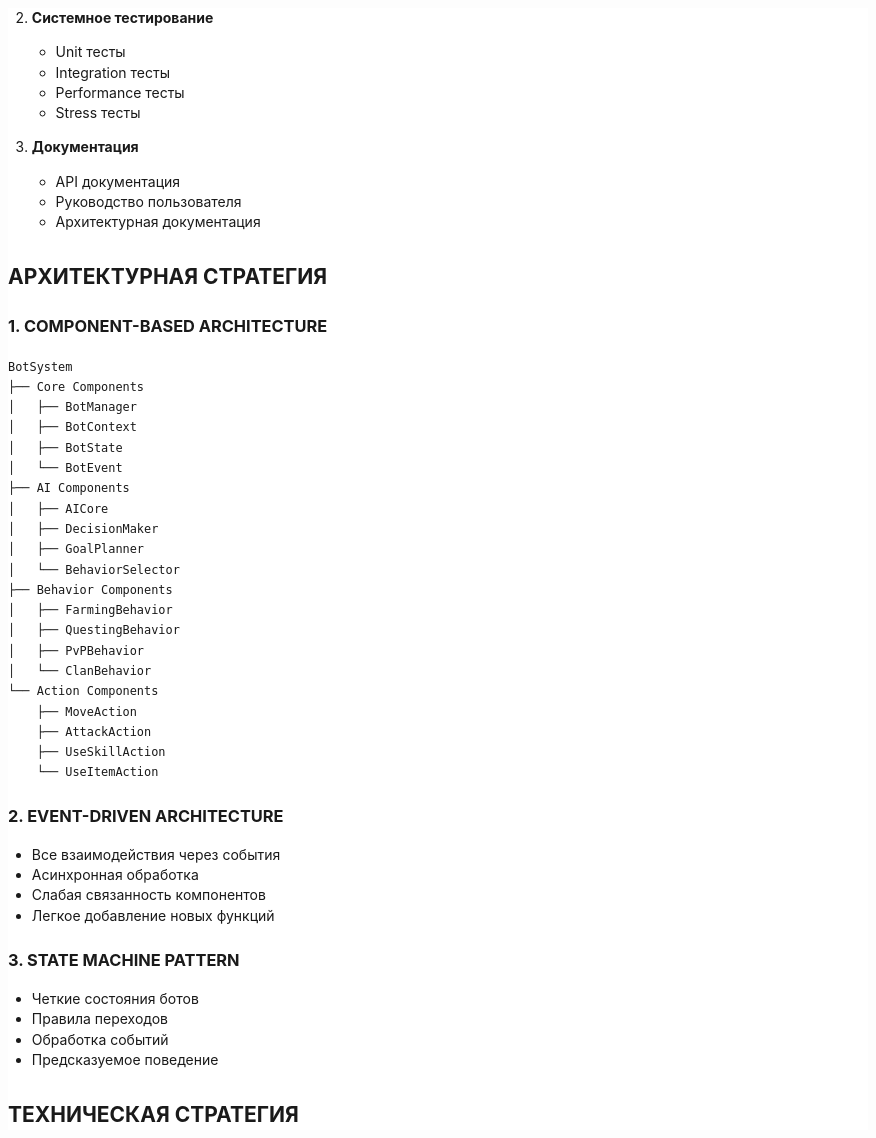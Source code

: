 2. **Системное тестирование**
   - Unit тесты
   - Integration тесты
   - Performance тесты
   - Stress тесты

3. **Документация**
   - API документация
   - Руководство пользователя
   - Архитектурная документация

## АРХИТЕКТУРНАЯ СТРАТЕГИЯ

### 1. COMPONENT-BASED ARCHITECTURE
```
BotSystem
├── Core Components
│   ├── BotManager
│   ├── BotContext
│   ├── BotState
│   └── BotEvent
├── AI Components
│   ├── AICore
│   ├── DecisionMaker
│   ├── GoalPlanner
│   └── BehaviorSelector
├── Behavior Components
│   ├── FarmingBehavior
│   ├── QuestingBehavior
│   ├── PvPBehavior
│   └── ClanBehavior
└── Action Components
    ├── MoveAction
    ├── AttackAction
    ├── UseSkillAction
    └── UseItemAction
```

### 2. EVENT-DRIVEN ARCHITECTURE
- Все взаимодействия через события
- Асинхронная обработка
- Слабая связанность компонентов
- Легкое добавление новых функций

### 3. STATE MACHINE PATTERN
- Четкие состояния ботов
- Правила переходов
- Обработка событий
- Предсказуемое поведение

## ТЕХНИЧЕСКАЯ СТРАТЕГИЯ
